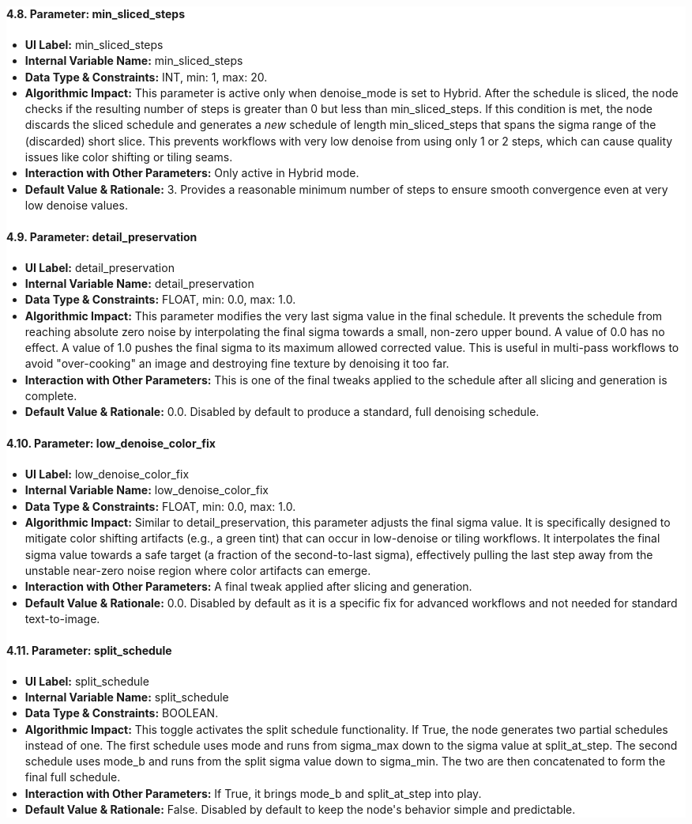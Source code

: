 #### **4.8. Parameter: min\_sliced\_steps**

* **UI Label:** min\_sliced\_steps  
* **Internal Variable Name:** min\_sliced\_steps  
* **Data Type & Constraints:** INT, min: 1, max: 20\.  
* **Algorithmic Impact:** This parameter is active only when denoise\_mode is set to Hybrid. After the schedule is sliced, the node checks if the resulting number of steps is greater than 0 but less than min\_sliced\_steps. If this condition is met, the node discards the sliced schedule and generates a *new* schedule of length min\_sliced\_steps that spans the sigma range of the (discarded) short slice. This prevents workflows with very low denoise from using only 1 or 2 steps, which can cause quality issues like color shifting or tiling seams.  
* **Interaction with Other Parameters:** Only active in Hybrid mode.  
* **Default Value & Rationale:** 3\. Provides a reasonable minimum number of steps to ensure smooth convergence even at very low denoise values.

#### **4.9. Parameter: detail\_preservation**

* **UI Label:** detail\_preservation  
* **Internal Variable Name:** detail\_preservation  
* **Data Type & Constraints:** FLOAT, min: 0.0, max: 1.0.  
* **Algorithmic Impact:** This parameter modifies the very last sigma value in the final schedule. It prevents the schedule from reaching absolute zero noise by interpolating the final sigma towards a small, non-zero upper bound. A value of 0.0 has no effect. A value of 1.0 pushes the final sigma to its maximum allowed corrected value. This is useful in multi-pass workflows to avoid "over-cooking" an image and destroying fine texture by denoising it too far.  
* **Interaction with Other Parameters:** This is one of the final tweaks applied to the schedule after all slicing and generation is complete.  
* **Default Value & Rationale:** 0.0. Disabled by default to produce a standard, full denoising schedule.

#### **4.10. Parameter: low\_denoise\_color\_fix**

* **UI Label:** low\_denoise\_color\_fix  
* **Internal Variable Name:** low\_denoise\_color\_fix  
* **Data Type & Constraints:** FLOAT, min: 0.0, max: 1.0.  
* **Algorithmic Impact:** Similar to detail\_preservation, this parameter adjusts the final sigma value. It is specifically designed to mitigate color shifting artifacts (e.g., a green tint) that can occur in low-denoise or tiling workflows. It interpolates the final sigma value towards a safe target (a fraction of the second-to-last sigma), effectively pulling the last step away from the unstable near-zero noise region where color artifacts can emerge.  
* **Interaction with Other Parameters:** A final tweak applied after slicing and generation.  
* **Default Value & Rationale:** 0.0. Disabled by default as it is a specific fix for advanced workflows and not needed for standard text-to-image.

#### **4.11. Parameter: split\_schedule**

* **UI Label:** split\_schedule  
* **Internal Variable Name:** split\_schedule  
* **Data Type & Constraints:** BOOLEAN.  
* **Algorithmic Impact:** This toggle activates the split schedule functionality. If True, the node generates two partial schedules instead of one. The first schedule uses mode and runs from sigma\_max down to the sigma value at split\_at\_step. The second schedule uses mode\_b and runs from the split sigma value down to sigma\_min. The two are then concatenated to form the final full schedule.  
* **Interaction with Other Parameters:** If True, it brings mode\_b and split\_at\_step into play.  
* **Default Value & Rationale:** False. Disabled by default to keep the node's behavior simple and predictable.

